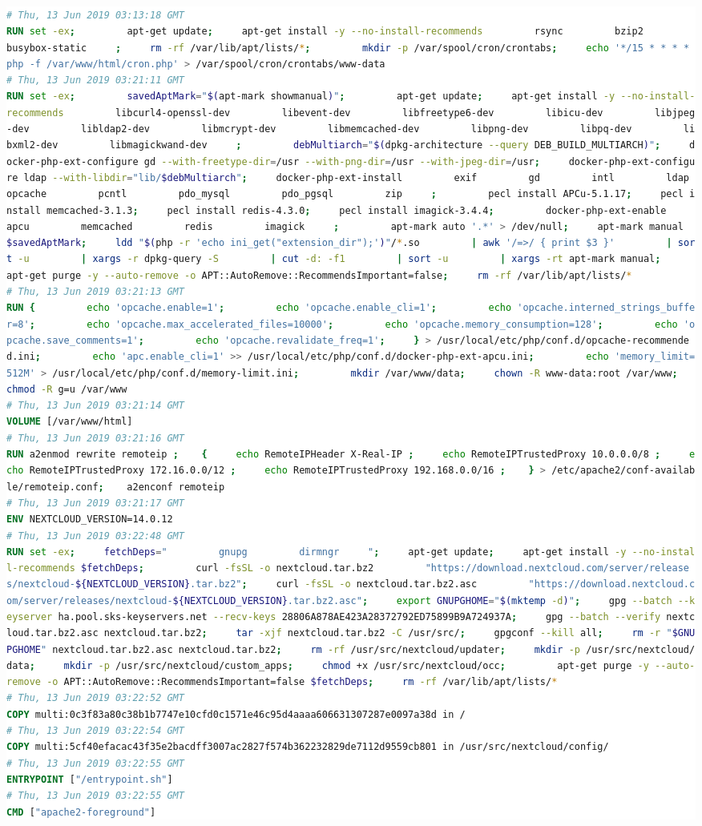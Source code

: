 ```dockerfile
# Thu, 13 Jun 2019 03:13:18 GMT
RUN set -ex;         apt-get update;     apt-get install -y --no-install-recommends         rsync         bzip2         busybox-static     ;     rm -rf /var/lib/apt/lists/*;         mkdir -p /var/spool/cron/crontabs;     echo '*/15 * * * * php -f /var/www/html/cron.php' > /var/spool/cron/crontabs/www-data
# Thu, 13 Jun 2019 03:21:11 GMT
RUN set -ex;         savedAptMark="$(apt-mark showmanual)";         apt-get update;     apt-get install -y --no-install-recommends         libcurl4-openssl-dev         libevent-dev         libfreetype6-dev         libicu-dev         libjpeg-dev         libldap2-dev         libmcrypt-dev         libmemcached-dev         libpng-dev         libpq-dev         libxml2-dev         libmagickwand-dev     ;         debMultiarch="$(dpkg-architecture --query DEB_BUILD_MULTIARCH)";     docker-php-ext-configure gd --with-freetype-dir=/usr --with-png-dir=/usr --with-jpeg-dir=/usr;     docker-php-ext-configure ldap --with-libdir="lib/$debMultiarch";     docker-php-ext-install         exif         gd         intl         ldap         opcache         pcntl         pdo_mysql         pdo_pgsql         zip     ;         pecl install APCu-5.1.17;     pecl install memcached-3.1.3;     pecl install redis-4.3.0;     pecl install imagick-3.4.4;         docker-php-ext-enable         apcu         memcached         redis         imagick     ;         apt-mark auto '.*' > /dev/null;     apt-mark manual $savedAptMark;     ldd "$(php -r 'echo ini_get("extension_dir");')"/*.so         | awk '/=>/ { print $3 }'         | sort -u         | xargs -r dpkg-query -S         | cut -d: -f1         | sort -u         | xargs -rt apt-mark manual;         apt-get purge -y --auto-remove -o APT::AutoRemove::RecommendsImportant=false;     rm -rf /var/lib/apt/lists/*
# Thu, 13 Jun 2019 03:21:13 GMT
RUN {         echo 'opcache.enable=1';         echo 'opcache.enable_cli=1';         echo 'opcache.interned_strings_buffer=8';         echo 'opcache.max_accelerated_files=10000';         echo 'opcache.memory_consumption=128';         echo 'opcache.save_comments=1';         echo 'opcache.revalidate_freq=1';     } > /usr/local/etc/php/conf.d/opcache-recommended.ini;         echo 'apc.enable_cli=1' >> /usr/local/etc/php/conf.d/docker-php-ext-apcu.ini;         echo 'memory_limit=512M' > /usr/local/etc/php/conf.d/memory-limit.ini;         mkdir /var/www/data;     chown -R www-data:root /var/www;     chmod -R g=u /var/www
# Thu, 13 Jun 2019 03:21:14 GMT
VOLUME [/var/www/html]
# Thu, 13 Jun 2019 03:21:16 GMT
RUN a2enmod rewrite remoteip ;    {     echo RemoteIPHeader X-Real-IP ;     echo RemoteIPTrustedProxy 10.0.0.0/8 ;     echo RemoteIPTrustedProxy 172.16.0.0/12 ;     echo RemoteIPTrustedProxy 192.168.0.0/16 ;    } > /etc/apache2/conf-available/remoteip.conf;    a2enconf remoteip
# Thu, 13 Jun 2019 03:21:17 GMT
ENV NEXTCLOUD_VERSION=14.0.12
# Thu, 13 Jun 2019 03:22:48 GMT
RUN set -ex;     fetchDeps="         gnupg         dirmngr     ";     apt-get update;     apt-get install -y --no-install-recommends $fetchDeps;         curl -fsSL -o nextcloud.tar.bz2         "https://download.nextcloud.com/server/releases/nextcloud-${NEXTCLOUD_VERSION}.tar.bz2";     curl -fsSL -o nextcloud.tar.bz2.asc         "https://download.nextcloud.com/server/releases/nextcloud-${NEXTCLOUD_VERSION}.tar.bz2.asc";     export GNUPGHOME="$(mktemp -d)";     gpg --batch --keyserver ha.pool.sks-keyservers.net --recv-keys 28806A878AE423A28372792ED75899B9A724937A;     gpg --batch --verify nextcloud.tar.bz2.asc nextcloud.tar.bz2;     tar -xjf nextcloud.tar.bz2 -C /usr/src/;     gpgconf --kill all;     rm -r "$GNUPGHOME" nextcloud.tar.bz2.asc nextcloud.tar.bz2;     rm -rf /usr/src/nextcloud/updater;     mkdir -p /usr/src/nextcloud/data;     mkdir -p /usr/src/nextcloud/custom_apps;     chmod +x /usr/src/nextcloud/occ;         apt-get purge -y --auto-remove -o APT::AutoRemove::RecommendsImportant=false $fetchDeps;     rm -rf /var/lib/apt/lists/*
# Thu, 13 Jun 2019 03:22:52 GMT
COPY multi:0c3f83a80c38b1b7747e10cfd0c1571e46c95d4aaaa606631307287e0097a38d in / 
# Thu, 13 Jun 2019 03:22:54 GMT
COPY multi:5cf40efacac43f35e2bacdff3007ac2827f574b362232829de7112d9559cb801 in /usr/src/nextcloud/config/ 
# Thu, 13 Jun 2019 03:22:55 GMT
ENTRYPOINT ["/entrypoint.sh"]
# Thu, 13 Jun 2019 03:22:55 GMT
CMD ["apache2-foreground"]
```
